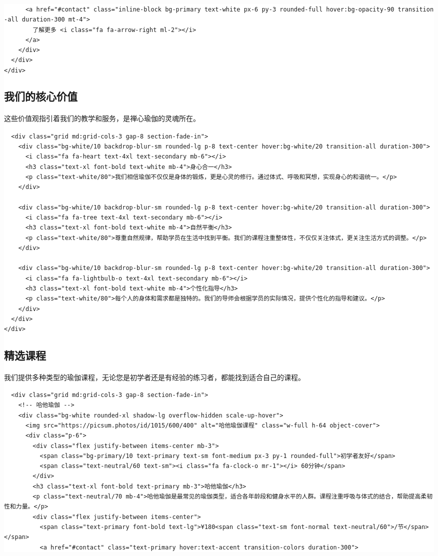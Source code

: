           <a href="#contact" class="inline-block bg-primary text-white px-6 py-3 rounded-full hover:bg-opacity-90 transition-all duration-300 mt-4">
            了解更多 <i class="fa fa-arrow-right ml-2"></i>
          </a>
        </div>
      </div>
    </div>
  </section>

  
  <section class="py-20 bg-yoga-pose bg-cover bg-center bg-fixed">
    <div class="container mx-auto px-4 md:px-6">
      <div class="text-center mb-16 section-fade-in">
        <h2 class="text-[clamp(1.5rem,3vw,2.5rem)] font-bold text-white mb-4">我们的核心价值</h2>
        <div class="w-20 h-1 bg-secondary mx-auto mb-6"></div>
        <p class="text-white/80 max-w-3xl mx-auto">这些价值观指引着我们的教学和服务，是禅心瑜伽的灵魂所在。</p>
      </div>
      
      <div class="grid md:grid-cols-3 gap-8 section-fade-in">
        <div class="bg-white/10 backdrop-blur-sm rounded-lg p-8 text-center hover:bg-white/20 transition-all duration-300">
          <i class="fa fa-heart text-4xl text-secondary mb-6"></i>
          <h3 class="text-xl font-bold text-white mb-4">身心合一</h3>
          <p class="text-white/80">我们相信瑜伽不仅仅是身体的锻炼，更是心灵的修行。通过体式、呼吸和冥想，实现身心的和谐统一。</p>
        </div>
        
        <div class="bg-white/10 backdrop-blur-sm rounded-lg p-8 text-center hover:bg-white/20 transition-all duration-300">
          <i class="fa fa-tree text-4xl text-secondary mb-6"></i>
          <h3 class="text-xl font-bold text-white mb-4">自然平衡</h3>
          <p class="text-white/80">尊重自然规律，帮助学员在生活中找到平衡。我们的课程注重整体性，不仅仅关注体式，更关注生活方式的调整。</p>
        </div>
        
        <div class="bg-white/10 backdrop-blur-sm rounded-lg p-8 text-center hover:bg-white/20 transition-all duration-300">
          <i class="fa fa-lightbulb-o text-4xl text-secondary mb-6"></i>
          <h3 class="text-xl font-bold text-white mb-4">个性化指导</h3>
          <p class="text-white/80">每个人的身体和需求都是独特的。我们的导师会根据学员的实际情况，提供个性化的指导和建议。</p>
        </div>
      </div>
    </div>
  </section>

  
  <section id="classes" class="py-20 bg-white">
    <div class="container mx-auto px-4 md:px-6">
      <div class="text-center mb-16 section-fade-in">
        <h2 class="text-[clamp(1.5rem,3vw,2.5rem)] font-bold text-primary mb-4">精选课程</h2>
        <div class="w-20 h-1 bg-accent mx-auto mb-6"></div>
        <p class="text-neutral/70 max-w-3xl mx-auto">我们提供多种类型的瑜伽课程，无论您是初学者还是有经验的练习者，都能找到适合自己的课程。</p>
      </div>
      
      <div class="grid md:grid-cols-3 gap-8 section-fade-in">
        <!-- 哈他瑜伽 -->
        <div class="bg-white rounded-xl shadow-lg overflow-hidden scale-up-hover">
          <img src="https://picsum.photos/id/1015/600/400" alt="哈他瑜伽课程" class="w-full h-64 object-cover">
          <div class="p-6">
            <div class="flex justify-between items-center mb-3">
              <span class="bg-primary/10 text-primary text-sm font-medium px-3 py-1 rounded-full">初学者友好</span>
              <span class="text-neutral/60 text-sm"><i class="fa fa-clock-o mr-1"></i> 60分钟</span>
            </div>
            <h3 class="text-xl font-bold text-primary mb-3">哈他瑜伽</h3>
            <p class="text-neutral/70 mb-4">哈他瑜伽是最常见的瑜伽类型，适合各年龄段和健身水平的人群。课程注重呼吸与体式的结合，帮助提高柔韧性和力量。</p>
            <div class="flex justify-between items-center">
              <span class="text-primary font-bold text-lg">¥180<span class="text-sm font-normal text-neutral/60">/节</span></span>
              <a href="#contact" class="text-primary hover:text-accent transition-colors duration-300">